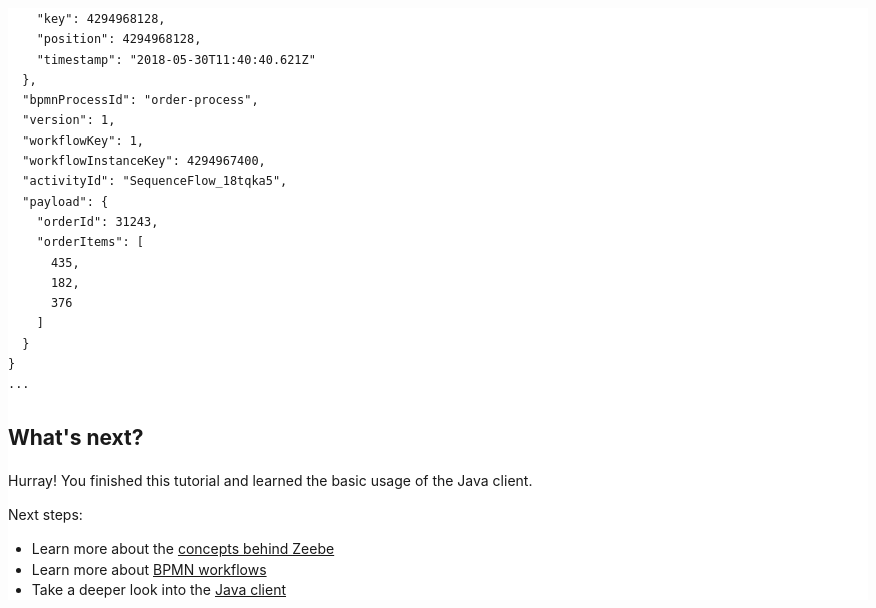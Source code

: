 ```
    "key": 4294968128,
    "position": 4294968128,
    "timestamp": "2018-05-30T11:40:40.621Z"
  },
  "bpmnProcessId": "order-process",
  "version": 1,
  "workflowKey": 1,
  "workflowInstanceKey": 4294967400,
  "activityId": "SequenceFlow_18tqka5",
  "payload": {
    "orderId": 31243,
    "orderItems": [
      435,
      182,
      376
    ]
  }
}
...
```

## What's next?

Hurray! You finished this tutorial and learned the basic usage of the Java client.

Next steps:
* Learn more about the [concepts behind Zeebe](/basics/README.html)
* Learn more about [BPMN workflows](/bpmn-workflows/README.html)
* Take a deeper look into the [Java client](java-client/README.html)

[topic subscription]: ../basics/topics-and-logs.html
[job worker]: ../basics/job-workers.html

